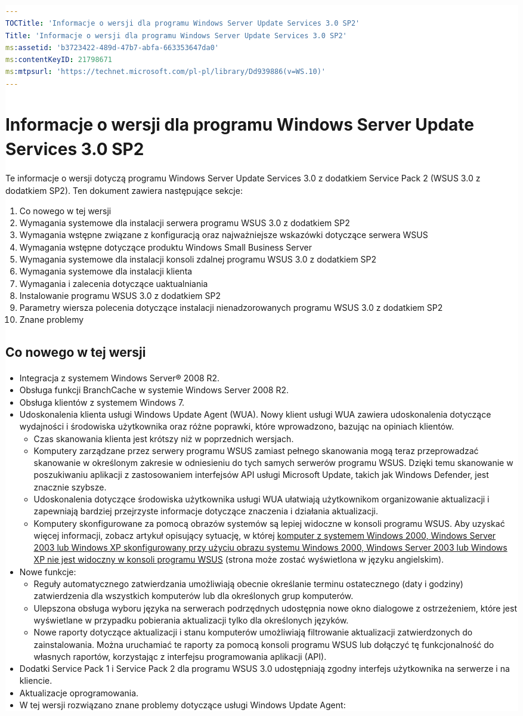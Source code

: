 ```yaml
---
TOCTitle: 'Informacje o wersji dla programu Windows Server Update Services 3.0 SP2'
Title: 'Informacje o wersji dla programu Windows Server Update Services 3.0 SP2'
ms:assetid: 'b3723422-489d-47b7-abfa-663353647da0'
ms:contentKeyID: 21798671
ms:mtpsurl: 'https://technet.microsoft.com/pl-pl/library/Dd939886(v=WS.10)'
---
```


Informacje o wersji dla programu Windows Server Update Services 3.0 SP2
=======================================================================

Te informacje o wersji dotyczą programu Windows Server Update Services 3.0 z dodatkiem Service Pack 2 (WSUS 3.0 z dodatkiem SP2). Ten dokument zawiera następujące sekcje:

1.  Co nowego w tej wersji
2.  Wymagania systemowe dla instalacji serwera programu WSUS 3.0 z dodatkiem SP2
3.  Wymagania wstępne związane z konfiguracją oraz najważniejsze wskazówki dotyczące serwera WSUS
4.  Wymagania wstępne dotyczące produktu Windows Small Business Server
5.  Wymagania systemowe dla instalacji konsoli zdalnej programu WSUS 3.0 z dodatkiem SP2
6.  Wymagania systemowe dla instalacji klienta
7.  Wymagania i zalecenia dotyczące uaktualniania
8.  Instalowanie programu WSUS 3.0 z dodatkiem SP2
9.  Parametry wiersza polecenia dotyczące instalacji nienadzorowanych programu WSUS 3.0 z dodatkiem SP2
10. Znane problemy

Co nowego w tej wersji
----------------------

-   Integracja z systemem Windows Server® 2008 R2.
-   Obsługa funkcji BranchCache w systemie Windows Server 2008 R2.
-   Obsługa klientów z systemem Windows 7.
-   Udoskonalenia klienta usługi Windows Update Agent (WUA). Nowy klient usługi WUA zawiera udoskonalenia dotyczące wydajności i środowiska użytkownika oraz różne poprawki, które wprowadzono, bazując na opiniach klientów.
    -   Czas skanowania klienta jest krótszy niż w poprzednich wersjach.
    -   Komputery zarządzane przez serwery programu WSUS zamiast pełnego skanowania mogą teraz przeprowadzać skanowanie w określonym zakresie w odniesieniu do tych samych serwerów programu WSUS. Dzięki temu skanowanie w poszukiwaniu aplikacji z zastosowaniem interfejsów API usługi Microsoft Update, takich jak Windows Defender, jest znacznie szybsze.
    -   Udoskonalenia dotyczące środowiska użytkownika usługi WUA ułatwiają użytkownikom organizowanie aktualizacji i zapewniają bardziej przejrzyste informacje dotyczące znaczenia i działania aktualizacji.
    -   Komputery skonfigurowane za pomocą obrazów systemów są lepiej widoczne w konsoli programu WSUS. Aby uzyskać więcej informacji, zobacz artykuł opisujący sytuację, w której [komputer z systemem Windows 2000, Windows Server 2003 lub Windows XP skonfigurowany przy użyciu obrazu systemu Windows 2000, Windows Server 2003 lub Windows XP nie jest widoczny w konsoli programu WSUS](http://go.microsoft.com/fwlink/?linkid=159749) (strona może zostać wyświetlona w języku angielskim).
-   Nowe funkcje:
    -   Reguły automatycznego zatwierdzania umożliwiają obecnie określanie terminu ostatecznego (daty i godziny) zatwierdzenia dla wszystkich komputerów lub dla określonych grup komputerów.
    -   Ulepszona obsługa wyboru języka na serwerach podrzędnych udostępnia nowe okno dialogowe z ostrzeżeniem, które jest wyświetlane w przypadku pobierania aktualizacji tylko dla określonych języków.
    -   Nowe raporty dotyczące aktualizacji i stanu komputerów umożliwiają filtrowanie aktualizacji zatwierdzonych do zainstalowania. Można uruchamiać te raporty za pomocą konsoli programu WSUS lub dołączyć tę funkcjonalność do własnych raportów, korzystając z interfejsu programowania aplikacji (API).
-   Dodatki Service Pack 1 i Service Pack 2 dla programu WSUS 3.0 udostępniają zgodny interfejs użytkownika na serwerze i na kliencie.
-   Aktualizacje oprogramowania.
-   W tej wersji rozwiązano znane problemy dotyczące usługi Windows Update Agent: